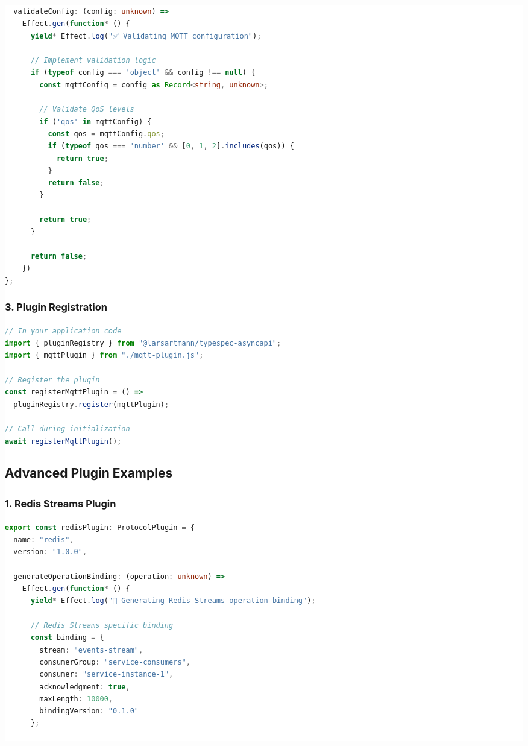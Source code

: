 ```typescript
  validateConfig: (config: unknown) =>
    Effect.gen(function* () {
      yield* Effect.log("✅ Validating MQTT configuration");
      
      // Implement validation logic
      if (typeof config === 'object' && config !== null) {
        const mqttConfig = config as Record<string, unknown>;
        
        // Validate QoS levels
        if ('qos' in mqttConfig) {
          const qos = mqttConfig.qos;
          if (typeof qos === 'number' && [0, 1, 2].includes(qos)) {
            return true;
          }
          return false;
        }
        
        return true;
      }
      
      return false;
    })
};
```

### 3. Plugin Registration

```typescript
// In your application code
import { pluginRegistry } from "@larsartmann/typespec-asyncapi";
import { mqttPlugin } from "./mqtt-plugin.js";

// Register the plugin
const registerMqttPlugin = () =>
  pluginRegistry.register(mqttPlugin);

// Call during initialization
await registerMqttPlugin();
```

## Advanced Plugin Examples

### 1. Redis Streams Plugin

```typescript
export const redisPlugin: ProtocolPlugin = {
  name: "redis",
  version: "1.0.0",
  
  generateOperationBinding: (operation: unknown) =>
    Effect.gen(function* () {
      yield* Effect.log("🔧 Generating Redis Streams operation binding");
      
      // Redis Streams specific binding
      const binding = {
        stream: "events-stream",
        consumerGroup: "service-consumers",
        consumer: "service-instance-1",
        acknowledgment: true,
        maxLength: 10000,
        bindingVersion: "0.1.0"
      };
      
```